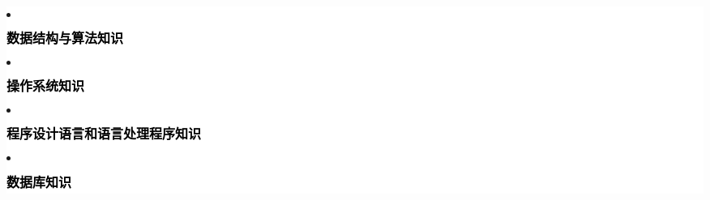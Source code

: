   <li><section style="margin-top: 5px; margin-bottom: 5px; color: rgb(1, 1, 1); font-size: 16px; line-height: 1.8em; letter-spacing: 0em; text-align: left; font-weight: normal;"><strong style="color: rgb(0, 0, 0); font-weight: bold; background-attachment: scroll; background-clip: border-box; background-color: rgba(0, 0, 0, 0); background-image: none; background-origin: padding-box; background-position-x: 0%; background-position-y: 0%; background-repeat: no-repeat; background-size: auto; width: auto; height: auto; margin-top: 0px; margin-bottom: 0px; margin-left: 0px; margin-right: 0px; padding-top: 0px; padding-bottom: 0px; padding-left: 0px; padding-right: 0px; border-top-style: none; border-bottom-style: none; border-left-style: none; border-right-style: none; border-top-width: 3px; border-bottom-width: 3px; border-left-width: 3px; border-right-width: 3px; border-top-color: rgba(0, 0, 0, 0.4); border-bottom-color: rgba(0, 0, 0, 0.4); border-left-color: rgba(0, 0, 0, 0.4); border-right-color: rgba(0, 0, 0, 0.4); border-top-left-radius: 0px; border-top-right-radius: 0px; border-bottom-right-radius: 0px; border-bottom-left-radius: 0px;">数据结构与算法知识</strong></section></li><li><section style="margin-top: 5px; margin-bottom: 5px; color: rgb(1, 1, 1); font-size: 16px; line-height: 1.8em; letter-spacing: 0em; text-align: left; font-weight: normal;"><strong style="color: rgb(0, 0, 0); font-weight: bold; background-attachment: scroll; background-clip: border-box; background-color: rgba(0, 0, 0, 0); background-image: none; background-origin: padding-box; background-position-x: 0%; background-position-y: 0%; background-repeat: no-repeat; background-size: auto; width: auto; height: auto; margin-top: 0px; margin-bottom: 0px; margin-left: 0px; margin-right: 0px; padding-top: 0px; padding-bottom: 0px; padding-left: 0px; padding-right: 0px; border-top-style: none; border-bottom-style: none; border-left-style: none; border-right-style: none; border-top-width: 3px; border-bottom-width: 3px; border-left-width: 3px; border-right-width: 3px; border-top-color: rgba(0, 0, 0, 0.4); border-bottom-color: rgba(0, 0, 0, 0.4); border-left-color: rgba(0, 0, 0, 0.4); border-right-color: rgba(0, 0, 0, 0.4); border-top-left-radius: 0px; border-top-right-radius: 0px; border-bottom-right-radius: 0px; border-bottom-left-radius: 0px;">操作系统知识</strong></section></li><li><section style="margin-top: 5px; margin-bottom: 5px; color: rgb(1, 1, 1); font-size: 16px; line-height: 1.8em; letter-spacing: 0em; text-align: left; font-weight: normal;"><strong style="color: rgb(0, 0, 0); font-weight: bold; background-attachment: scroll; background-clip: border-box; background-color: rgba(0, 0, 0, 0); background-image: none; background-origin: padding-box; background-position-x: 0%; background-position-y: 0%; background-repeat: no-repeat; background-size: auto; width: auto; height: auto; margin-top: 0px; margin-bottom: 0px; margin-left: 0px; margin-right: 0px; padding-top: 0px; padding-bottom: 0px; padding-left: 0px; padding-right: 0px; border-top-style: none; border-bottom-style: none; border-left-style: none; border-right-style: none; border-top-width: 3px; border-bottom-width: 3px; border-left-width: 3px; border-right-width: 3px; border-top-color: rgba(0, 0, 0, 0.4); border-bottom-color: rgba(0, 0, 0, 0.4); border-left-color: rgba(0, 0, 0, 0.4); border-right-color: rgba(0, 0, 0, 0.4); border-top-left-radius: 0px; border-top-right-radius: 0px; border-bottom-right-radius: 0px; border-bottom-left-radius: 0px;">程序设计语言和语言处理程序知识</strong></section></li><li><section style="margin-top: 5px; margin-bottom: 5px; color: rgb(1, 1, 1); font-size: 16px; line-height: 1.8em; letter-spacing: 0em; text-align: left; font-weight: normal;"><strong style="color: rgb(0, 0, 0); font-weight: bold; background-attachment: scroll; background-clip: border-box; background-color: rgba(0, 0, 0, 0); background-image: none; background-origin: padding-box; background-position-x: 0%; background-position-y: 0%; background-repeat: no-repeat; background-size: auto; width: auto; height: auto; margin-top: 0px; margin-bottom: 0px; margin-left: 0px; margin-right: 0px; padding-top: 0px; padding-bottom: 0px; padding-left: 0px; padding-right: 0px; border-top-style: none; border-bottom-style: none; border-left-style: none; border-right-style: none; border-top-width: 3px; border-bottom-width: 3px; border-left-width: 3px; border-right-width: 3px; border-top-color: rgba(0, 0, 0, 0.4); border-bottom-color: rgba(0, 0, 0, 0.4); border-left-color: rgba(0, 0, 0, 0.4); border-right-color: rgba(0, 0, 0, 0.4); border-top-left-radius: 0px; border-top-right-radius: 0px; border-bottom-right-radius: 0px; border-bottom-left-radius: 0px;">数据库知识</strong></section></li></ul>